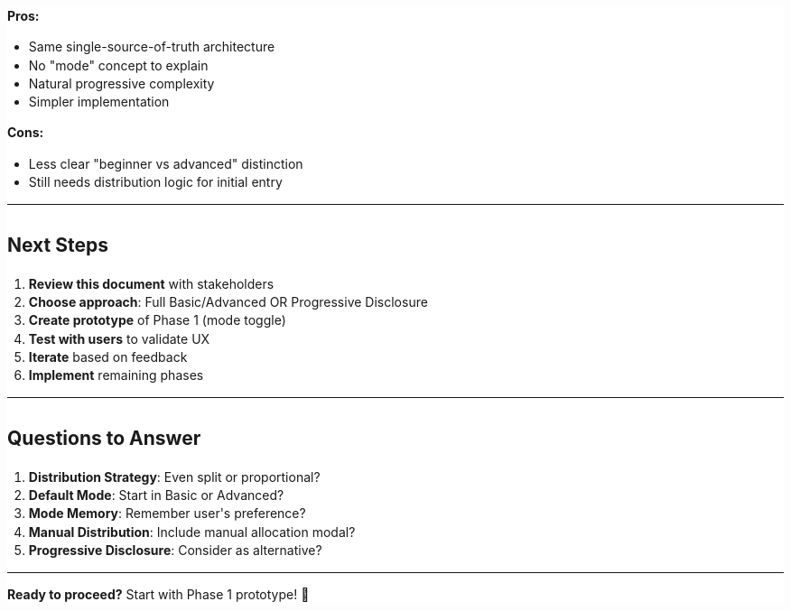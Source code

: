 **Pros:**
- Same single-source-of-truth architecture
- No "mode" concept to explain
- Natural progressive complexity
- Simpler implementation

**Cons:**
- Less clear "beginner vs advanced" distinction
- Still needs distribution logic for initial entry

---

## Next Steps

1. **Review this document** with stakeholders
2. **Choose approach**: Full Basic/Advanced OR Progressive Disclosure
3. **Create prototype** of Phase 1 (mode toggle)
4. **Test with users** to validate UX
5. **Iterate** based on feedback
6. **Implement** remaining phases

---

## Questions to Answer

1. **Distribution Strategy**: Even split or proportional?
2. **Default Mode**: Start in Basic or Advanced?
3. **Mode Memory**: Remember user's preference?
4. **Manual Distribution**: Include manual allocation modal?
5. **Progressive Disclosure**: Consider as alternative?

---

**Ready to proceed?** Start with Phase 1 prototype! 🚀
